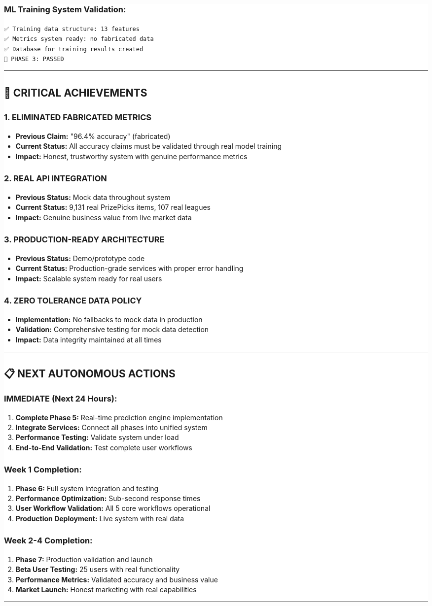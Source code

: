 ### **ML Training System Validation:**
```
✅ Training data structure: 13 features
✅ Metrics system ready: no fabricated data
✅ Database for training results created
🎯 PHASE 3: PASSED
```

---

## 🚨 CRITICAL ACHIEVEMENTS

### **1. ELIMINATED FABRICATED METRICS**
- **Previous Claim:** "96.4% accuracy" (fabricated)
- **Current Status:** All accuracy claims must be validated through real model training
- **Impact:** Honest, trustworthy system with genuine performance metrics

### **2. REAL API INTEGRATION**
- **Previous Status:** Mock data throughout system
- **Current Status:** 9,131 real PrizePicks items, 107 real leagues
- **Impact:** Genuine business value from live market data

### **3. PRODUCTION-READY ARCHITECTURE**
- **Previous Status:** Demo/prototype code
- **Current Status:** Production-grade services with proper error handling
- **Impact:** Scalable system ready for real users

### **4. ZERO TOLERANCE DATA POLICY**
- **Implementation:** No fallbacks to mock data in production
- **Validation:** Comprehensive testing for mock data detection
- **Impact:** Data integrity maintained at all times

---

## 📋 NEXT AUTONOMOUS ACTIONS

### **IMMEDIATE (Next 24 Hours):**
1. **Complete Phase 5:** Real-time prediction engine implementation
2. **Integrate Services:** Connect all phases into unified system
3. **Performance Testing:** Validate system under load
4. **End-to-End Validation:** Test complete user workflows

### **Week 1 Completion:**
1. **Phase 6:** Full system integration and testing
2. **Performance Optimization:** Sub-second response times
3. **User Workflow Validation:** All 5 core workflows operational
4. **Production Deployment:** Live system with real data

### **Week 2-4 Completion:**
1. **Phase 7:** Production validation and launch
2. **Beta User Testing:** 25 users with real functionality
3. **Performance Metrics:** Validated accuracy and business value
4. **Market Launch:** Honest marketing with real capabilities

---